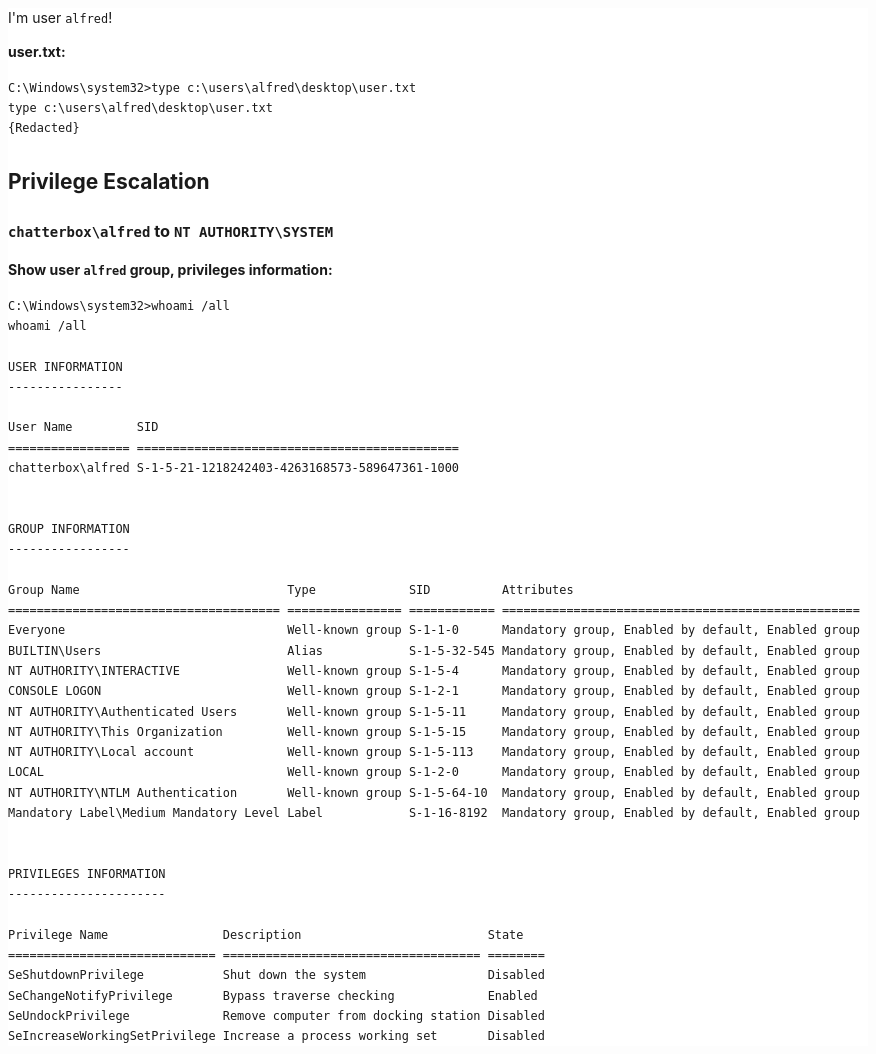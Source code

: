 I'm user `alfred`!

**user.txt:**
```shell
C:\Windows\system32>type c:\users\alfred\desktop\user.txt
type c:\users\alfred\desktop\user.txt
{Redacted}
```

## Privilege Escalation

### `chatterbox\alfred` to `NT AUTHORITY\SYSTEM`

**Show user `alfred` group, privileges information:**
```shell
C:\Windows\system32>whoami /all
whoami /all

USER INFORMATION
----------------

User Name         SID                                          
================= =============================================
chatterbox\alfred S-1-5-21-1218242403-4263168573-589647361-1000


GROUP INFORMATION
-----------------

Group Name                             Type             SID          Attributes                                        
====================================== ================ ============ ==================================================
Everyone                               Well-known group S-1-1-0      Mandatory group, Enabled by default, Enabled group
BUILTIN\Users                          Alias            S-1-5-32-545 Mandatory group, Enabled by default, Enabled group
NT AUTHORITY\INTERACTIVE               Well-known group S-1-5-4      Mandatory group, Enabled by default, Enabled group
CONSOLE LOGON                          Well-known group S-1-2-1      Mandatory group, Enabled by default, Enabled group
NT AUTHORITY\Authenticated Users       Well-known group S-1-5-11     Mandatory group, Enabled by default, Enabled group
NT AUTHORITY\This Organization         Well-known group S-1-5-15     Mandatory group, Enabled by default, Enabled group
NT AUTHORITY\Local account             Well-known group S-1-5-113    Mandatory group, Enabled by default, Enabled group
LOCAL                                  Well-known group S-1-2-0      Mandatory group, Enabled by default, Enabled group
NT AUTHORITY\NTLM Authentication       Well-known group S-1-5-64-10  Mandatory group, Enabled by default, Enabled group
Mandatory Label\Medium Mandatory Level Label            S-1-16-8192  Mandatory group, Enabled by default, Enabled group


PRIVILEGES INFORMATION
----------------------

Privilege Name                Description                          State   
============================= ==================================== ========
SeShutdownPrivilege           Shut down the system                 Disabled
SeChangeNotifyPrivilege       Bypass traverse checking             Enabled 
SeUndockPrivilege             Remove computer from docking station Disabled
SeIncreaseWorkingSetPrivilege Increase a process working set       Disabled
```